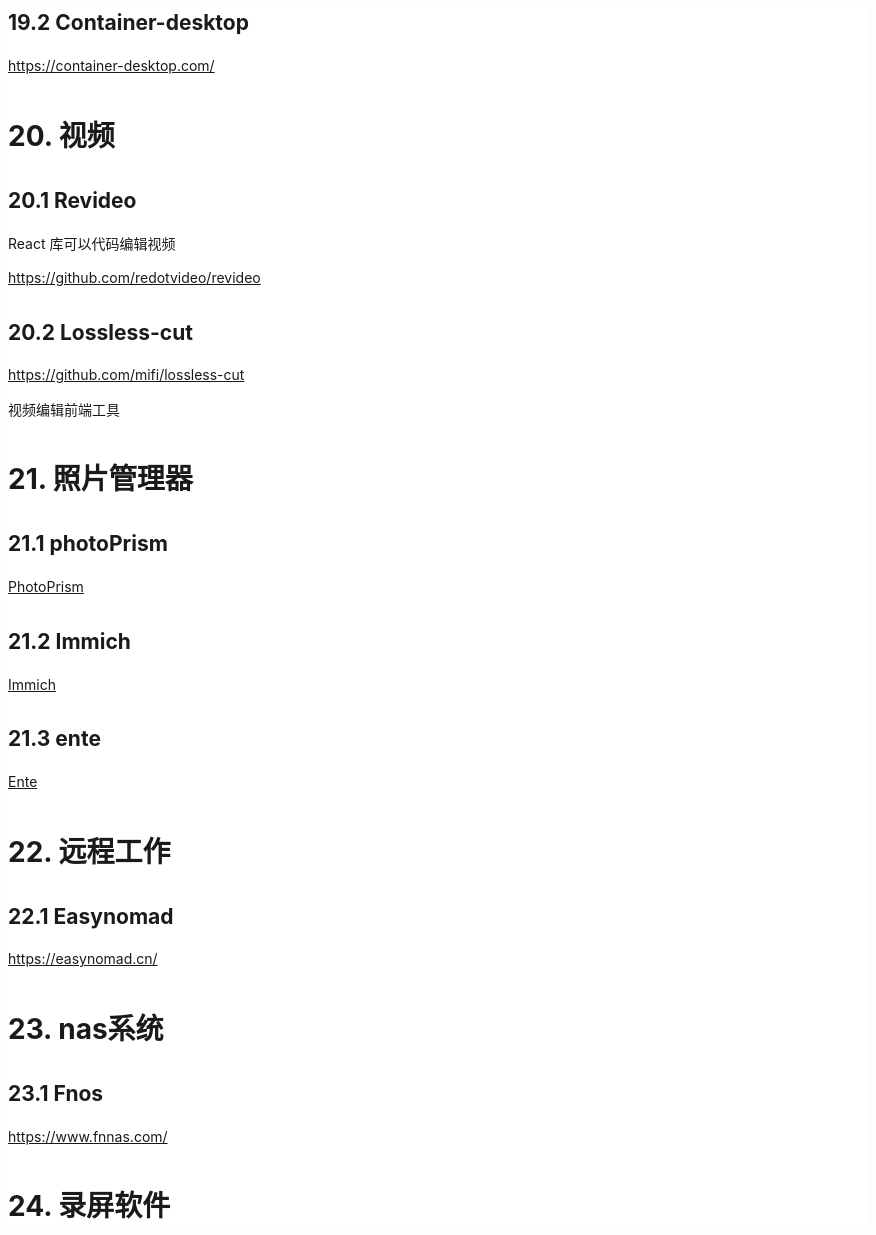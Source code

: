 ## 19.2 Container-desktop

https://container-desktop.com/

# 20. 视频

## 20.1 Revideo

React 库可以代码编辑视频

https://github.com/redotvideo/revideo

## 20.2 Lossless-cut

https://github.com/mifi/lossless-cut

视频编辑前端工具

# 21. 照片管理器

## 21.1 photoPrism

<u>PhotoPrism</u>

## 21.2 Immich

<u>Immich</u>

## 21.3 ente

<u>Ente</u>

# 22. 远程工作

## 22.1 Easynomad

https://easynomad.cn/

# 23. nas系统

## 23.1 Fnos

https://www.fnnas.com/

# 24. 录屏软件

